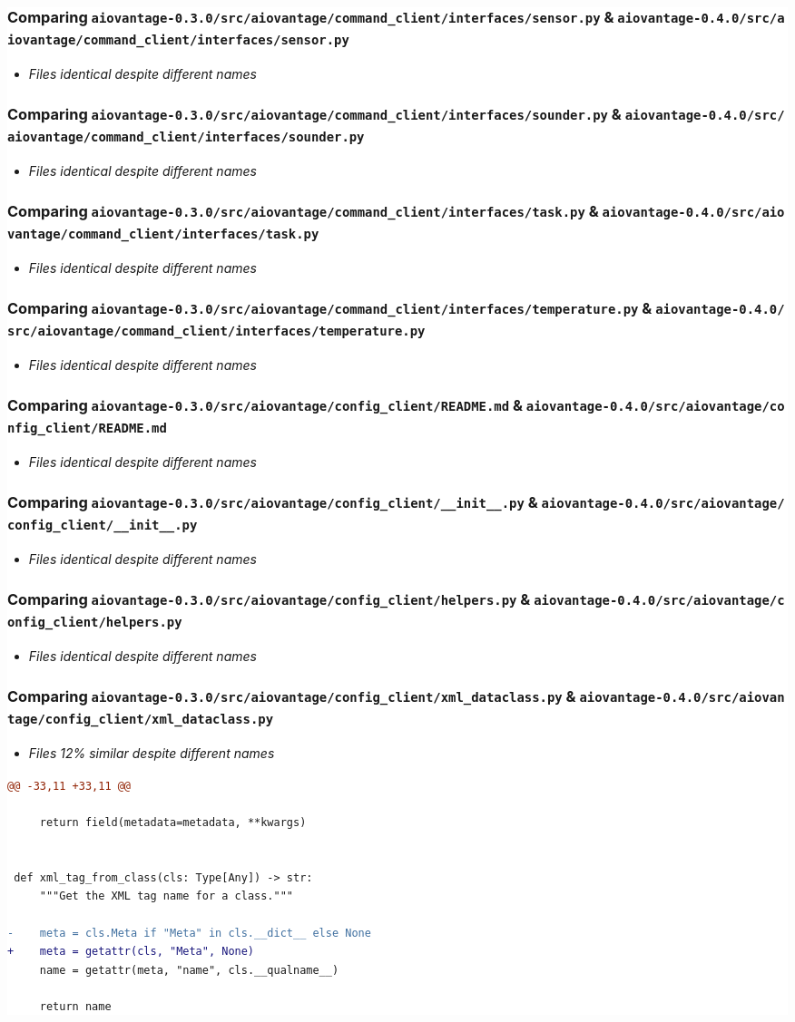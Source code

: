 ### Comparing `aiovantage-0.3.0/src/aiovantage/command_client/interfaces/sensor.py` & `aiovantage-0.4.0/src/aiovantage/command_client/interfaces/sensor.py`

 * *Files identical despite different names*

### Comparing `aiovantage-0.3.0/src/aiovantage/command_client/interfaces/sounder.py` & `aiovantage-0.4.0/src/aiovantage/command_client/interfaces/sounder.py`

 * *Files identical despite different names*

### Comparing `aiovantage-0.3.0/src/aiovantage/command_client/interfaces/task.py` & `aiovantage-0.4.0/src/aiovantage/command_client/interfaces/task.py`

 * *Files identical despite different names*

### Comparing `aiovantage-0.3.0/src/aiovantage/command_client/interfaces/temperature.py` & `aiovantage-0.4.0/src/aiovantage/command_client/interfaces/temperature.py`

 * *Files identical despite different names*

### Comparing `aiovantage-0.3.0/src/aiovantage/config_client/README.md` & `aiovantage-0.4.0/src/aiovantage/config_client/README.md`

 * *Files identical despite different names*

### Comparing `aiovantage-0.3.0/src/aiovantage/config_client/__init__.py` & `aiovantage-0.4.0/src/aiovantage/config_client/__init__.py`

 * *Files identical despite different names*

### Comparing `aiovantage-0.3.0/src/aiovantage/config_client/helpers.py` & `aiovantage-0.4.0/src/aiovantage/config_client/helpers.py`

 * *Files identical despite different names*

### Comparing `aiovantage-0.3.0/src/aiovantage/config_client/xml_dataclass.py` & `aiovantage-0.4.0/src/aiovantage/config_client/xml_dataclass.py`

 * *Files 12% similar despite different names*

```diff
@@ -33,11 +33,11 @@
 
     return field(metadata=metadata, **kwargs)
 
 
 def xml_tag_from_class(cls: Type[Any]) -> str:
     """Get the XML tag name for a class."""
 
-    meta = cls.Meta if "Meta" in cls.__dict__ else None
+    meta = getattr(cls, "Meta", None)
     name = getattr(meta, "name", cls.__qualname__)
 
     return name
```
